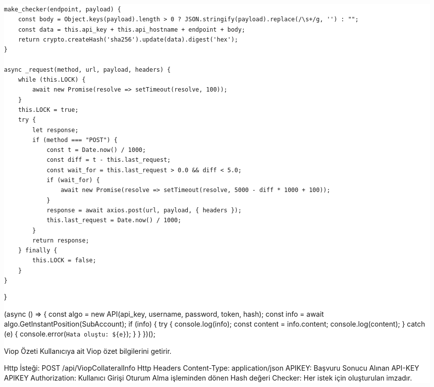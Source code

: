 
    make_checker(endpoint, payload) {
        const body = Object.keys(payload).length > 0 ? JSON.stringify(payload).replace(/\s+/g, '') : "";
        const data = this.api_key + this.api_hostname + endpoint + body;
        return crypto.createHash('sha256').update(data).digest('hex');
    }

    async _request(method, url, payload, headers) {
        while (this.LOCK) {
            await new Promise(resolve => setTimeout(resolve, 100));
        }
        this.LOCK = true;
        try {
            let response;
            if (method === "POST") {
                const t = Date.now() / 1000;
                const diff = t - this.last_request;
                const wait_for = this.last_request > 0.0 && diff < 5.0;
                if (wait_for) {
                    await new Promise(resolve => setTimeout(resolve, 5000 - diff * 1000 + 100));
                }
                response = await axios.post(url, payload, { headers });
                this.last_request = Date.now() / 1000;
            }
            return response;
        } finally {
            this.LOCK = false;
        }
    }
}

(async () => {
    const algo = new API(api_key, username, password, token, hash);
    const info = await algo.GetInstantPosition(SubAccount);
    if (info) {
        try {
                console.log(info);
                const content = info.content;
                console.log(content);
        } catch (e) {
            console.error(`Hata oluştu: ${e}`);
        }
    }
})();

Viop Özeti
Kullanıcıya ait Viop özet bilgilerini getirir.

Http İsteği: POST /api/ViopCollateralInfo
Http Headers Content-Type: application/json
APIKEY: Başvuru Sonucu Alınan API-KEY
APIKEY Authorization: Kullanıcı Girişi Oturum Alma işleminden dönen Hash değeri
Checker: Her istek için oluşturulan imzadır.
 